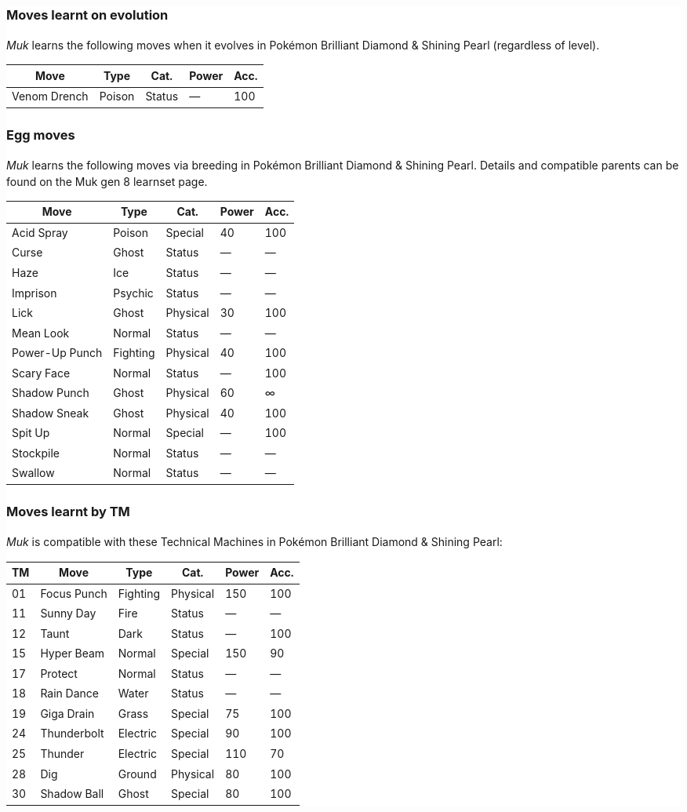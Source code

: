 ### Moves learnt on evolution

*Muk* learns the following moves when it evolves in Pokémon Brilliant Diamond & Shining Pearl (regardless of level).

| Move | Type | Cat. | Power | Acc. |
| --- | --- | --- | --- | --- |
| Venom Drench | Poison | Status | — | 100 |

### Egg moves

*Muk* learns the following moves via breeding in Pokémon Brilliant Diamond & Shining Pearl. Details and compatible parents can be found on the Muk gen 8 learnset page.

| Move | Type | Cat. | Power | Acc. |
| --- | --- | --- | --- | --- |
| Acid Spray | Poison | Special | 40 | 100 |
| Curse | Ghost | Status | — | — |
| Haze | Ice | Status | — | — |
| Imprison | Psychic | Status | — | — |
| Lick | Ghost | Physical | 30 | 100 |
| Mean Look | Normal | Status | — | — |
| Power-Up Punch | Fighting | Physical | 40 | 100 |
| Scary Face | Normal | Status | — | 100 |
| Shadow Punch | Ghost | Physical | 60 | ∞ |
| Shadow Sneak | Ghost | Physical | 40 | 100 |
| Spit Up | Normal | Special | — | 100 |
| Stockpile | Normal | Status | — | — |
| Swallow | Normal | Status | — | — |

### Moves learnt by TM

*Muk* is compatible with these Technical Machines in Pokémon Brilliant Diamond & Shining Pearl:

| TM | Move | Type | Cat. | Power | Acc. |
| --- | --- | --- | --- | --- | --- |
| 01 | Focus Punch | Fighting | Physical | 150 | 100 |
| 11 | Sunny Day | Fire | Status | — | — |
| 12 | Taunt | Dark | Status | — | 100 |
| 15 | Hyper Beam | Normal | Special | 150 | 90 |
| 17 | Protect | Normal | Status | — | — |
| 18 | Rain Dance | Water | Status | — | — |
| 19 | Giga Drain | Grass | Special | 75 | 100 |
| 24 | Thunderbolt | Electric | Special | 90 | 100 |
| 25 | Thunder | Electric | Special | 110 | 70 |
| 28 | Dig | Ground | Physical | 80 | 100 |
| 30 | Shadow Ball | Ghost | Special | 80 | 100 |